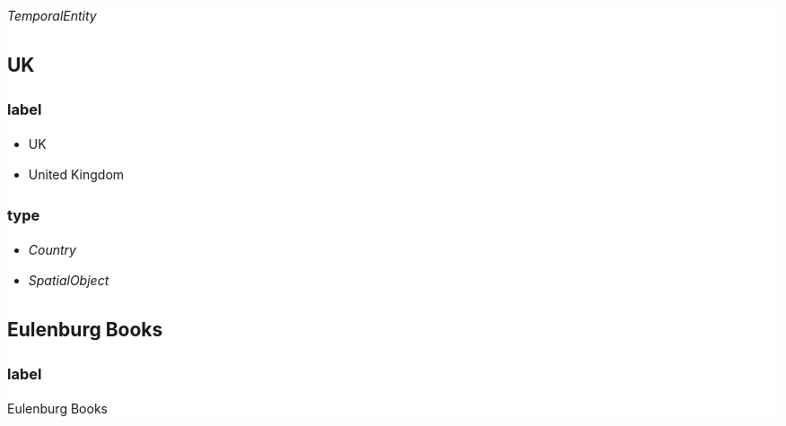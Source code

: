 
*TemporalEntity*

## UK

### label

 - UK

 - United Kingdom

### type

 - *Country*

 - *SpatialObject*

## Eulenburg Books

### label


Eulenburg Books
